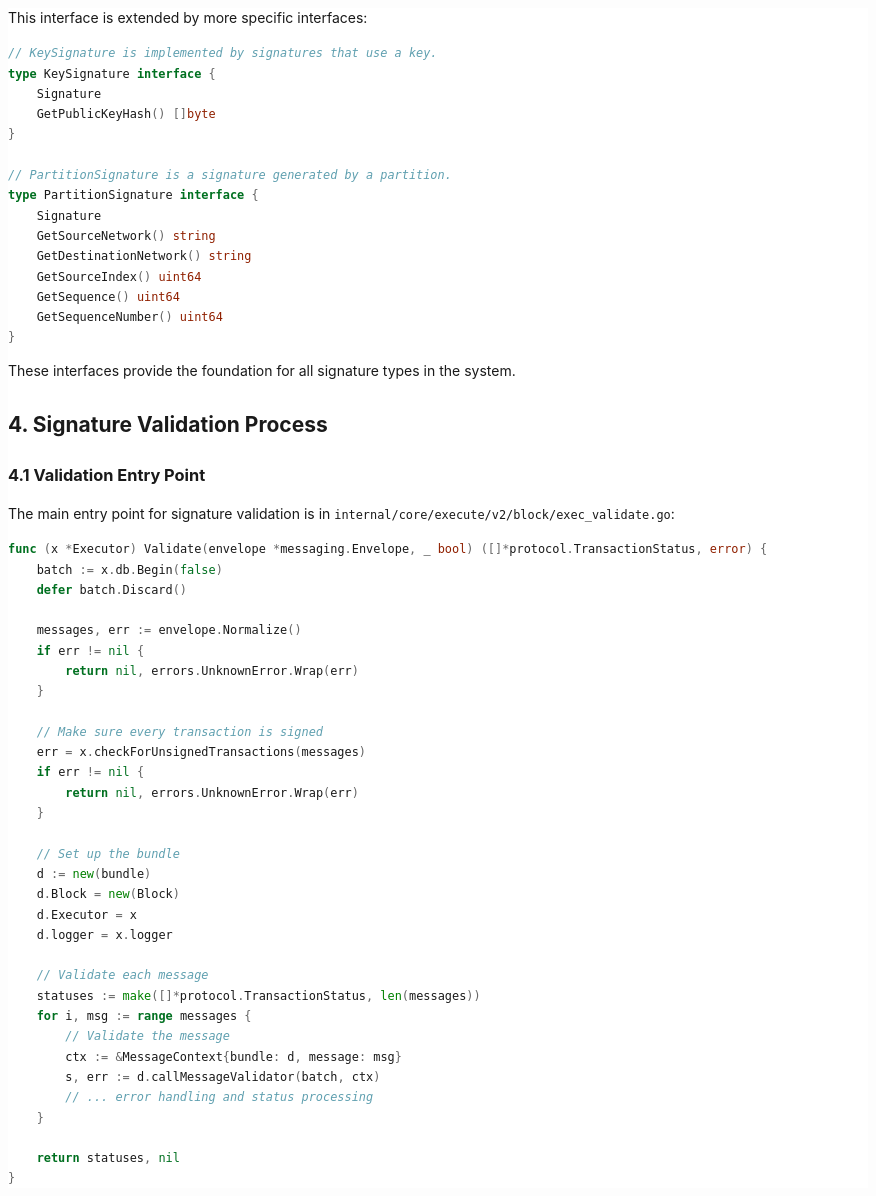 This interface is extended by more specific interfaces:

```go
// KeySignature is implemented by signatures that use a key.
type KeySignature interface {
    Signature
    GetPublicKeyHash() []byte
}

// PartitionSignature is a signature generated by a partition.
type PartitionSignature interface {
    Signature
    GetSourceNetwork() string
    GetDestinationNetwork() string
    GetSourceIndex() uint64
    GetSequence() uint64
    GetSequenceNumber() uint64
}
```

These interfaces provide the foundation for all signature types in the system.

## 4. Signature Validation Process

### 4.1 Validation Entry Point

The main entry point for signature validation is in `internal/core/execute/v2/block/exec_validate.go`:

```go
func (x *Executor) Validate(envelope *messaging.Envelope, _ bool) ([]*protocol.TransactionStatus, error) {
    batch := x.db.Begin(false)
    defer batch.Discard()

    messages, err := envelope.Normalize()
    if err != nil {
        return nil, errors.UnknownError.Wrap(err)
    }

    // Make sure every transaction is signed
    err = x.checkForUnsignedTransactions(messages)
    if err != nil {
        return nil, errors.UnknownError.Wrap(err)
    }

    // Set up the bundle
    d := new(bundle)
    d.Block = new(Block)
    d.Executor = x
    d.logger = x.logger

    // Validate each message
    statuses := make([]*protocol.TransactionStatus, len(messages))
    for i, msg := range messages {
        // Validate the message
        ctx := &MessageContext{bundle: d, message: msg}
        s, err := d.callMessageValidator(batch, ctx)
        // ... error handling and status processing
    }

    return statuses, nil
}
```
